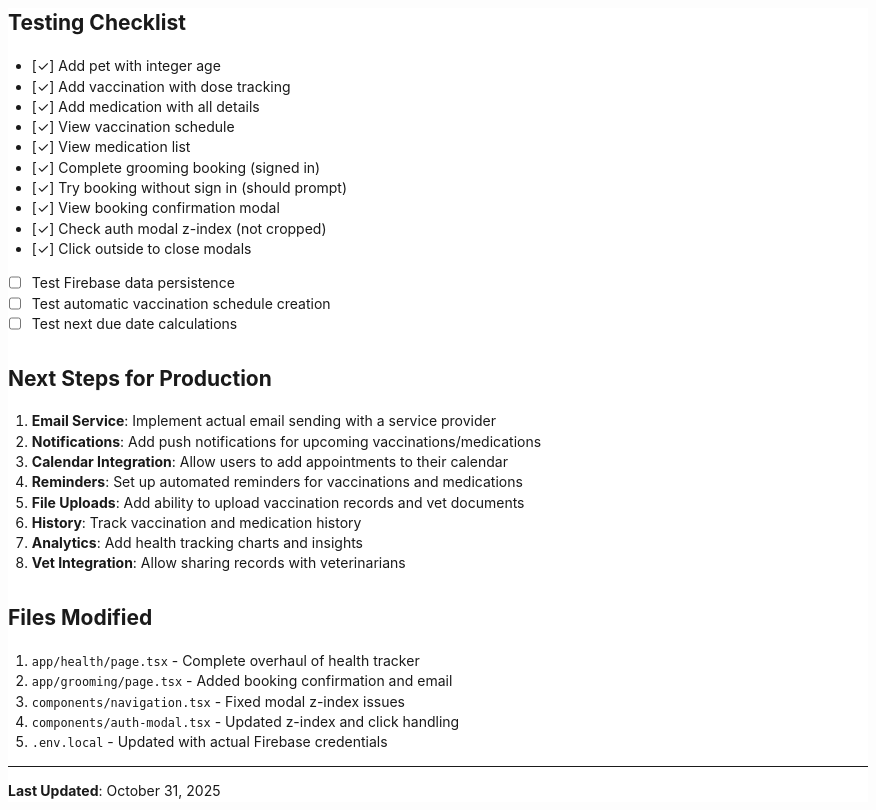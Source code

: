 ## Testing Checklist

- [✓] Add pet with integer age
- [✓] Add vaccination with dose tracking
- [✓] Add medication with all details
- [✓] View vaccination schedule
- [✓] View medication list
- [✓] Complete grooming booking (signed in)
- [✓] Try booking without sign in (should prompt)
- [✓] View booking confirmation modal
- [✓] Check auth modal z-index (not cropped)
- [✓] Click outside to close modals
- [ ] Test Firebase data persistence
- [ ] Test automatic vaccination schedule creation
- [ ] Test next due date calculations

## Next Steps for Production

1. **Email Service**: Implement actual email sending with a service provider
2. **Notifications**: Add push notifications for upcoming vaccinations/medications
3. **Calendar Integration**: Allow users to add appointments to their calendar
4. **Reminders**: Set up automated reminders for vaccinations and medications
5. **File Uploads**: Add ability to upload vaccination records and vet documents
6. **History**: Track vaccination and medication history
7. **Analytics**: Add health tracking charts and insights
8. **Vet Integration**: Allow sharing records with veterinarians

## Files Modified

1. `app/health/page.tsx` - Complete overhaul of health tracker
2. `app/grooming/page.tsx` - Added booking confirmation and email
3. `components/navigation.tsx` - Fixed modal z-index issues
4. `components/auth-modal.tsx` - Updated z-index and click handling
5. `.env.local` - Updated with actual Firebase credentials

---

**Last Updated**: October 31, 2025
